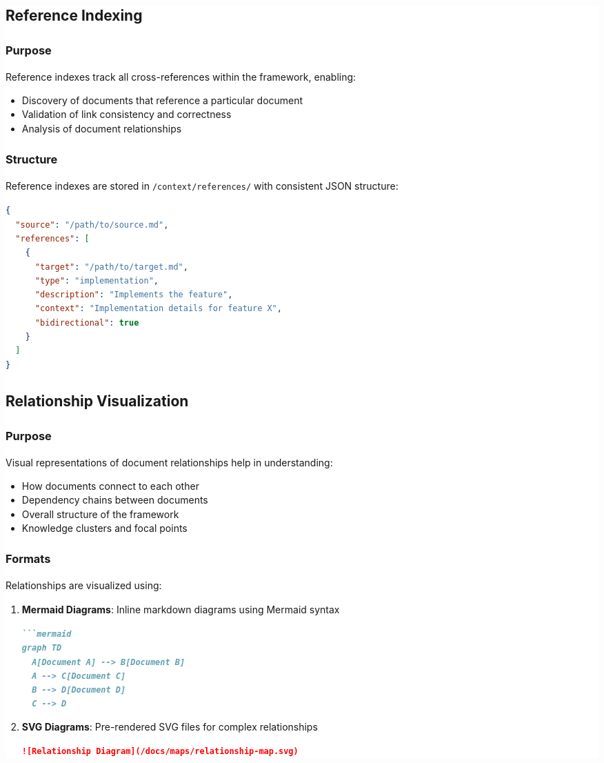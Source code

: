 ## Reference Indexing

### Purpose

Reference indexes track all cross-references within the framework, enabling:
- Discovery of documents that reference a particular document
- Validation of link consistency and correctness
- Analysis of document relationships

### Structure

Reference indexes are stored in `/context/references/` with consistent JSON structure:

```json
{
  "source": "/path/to/source.md",
  "references": [
    {
      "target": "/path/to/target.md",
      "type": "implementation",
      "description": "Implements the feature",
      "context": "Implementation details for feature X",
      "bidirectional": true
    }
  ]
}
```

## Relationship Visualization

### Purpose

Visual representations of document relationships help in understanding:
- How documents connect to each other
- Dependency chains between documents
- Overall structure of the framework
- Knowledge clusters and focal points

### Formats

Relationships are visualized using:

1. **Mermaid Diagrams**: Inline markdown diagrams using Mermaid syntax
   ```markdown
   ```mermaid
   graph TD
     A[Document A] --> B[Document B]
     A --> C[Document C]
     B --> D[Document D]
     C --> D
   ```
   ```

2. **SVG Diagrams**: Pre-rendered SVG files for complex relationships
   ```markdown
   ![Relationship Diagram](/docs/maps/relationship-map.svg)
   ```
